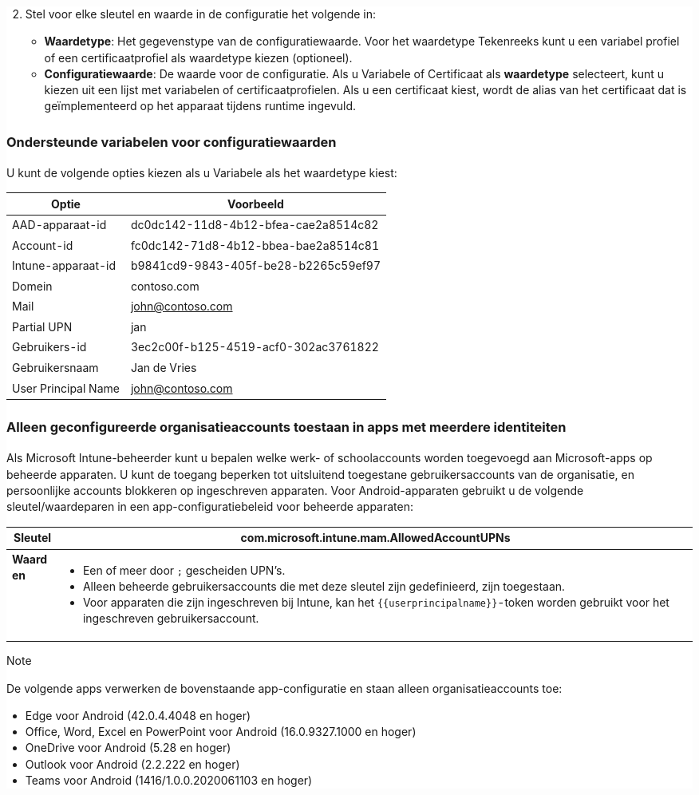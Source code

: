 2. Stel voor elke sleutel en waarde in de configuratie het volgende in:

    - **Waardetype**: Het gegevenstype van de configuratiewaarde. Voor het waardetype Tekenreeks kunt u een variabel profiel of een certificaatprofiel als waardetype kiezen (optioneel).
    - **Configuratiewaarde**: De waarde voor de configuratie. Als u Variabele of Certificaat als **waardetype** selecteert, kunt u kiezen uit een lijst met variabelen of certificaatprofielen. Als u een certificaat kiest, wordt de alias van het certificaat dat is geïmplementeerd op het apparaat tijdens runtime ingevuld.

### <a name="supported-variables-for-configuration-values"></a>Ondersteunde variabelen voor configuratiewaarden

U kunt de volgende opties kiezen als u Variabele als het waardetype kiest:

| Optie | Voorbeeld |
|----|----|
| AAD-apparaat-id | dc0dc142-11d8-4b12-bfea-cae2a8514c82 |
| Account-id | fc0dc142-71d8-4b12-bbea-bae2a8514c81 |
| Intune-apparaat-id | b9841cd9-9843-405f-be28-b2265c59ef97 |
| Domein | contoso.com |
| Mail | john@contoso.com |
| Partial UPN | jan |
| Gebruikers-id | 3ec2c00f-b125-4519-acf0-302ac3761822 |
| Gebruikersnaam | Jan de Vries |
| User Principal Name | john@contoso.com |

### <a name="allow-only-configured-organization-accounts-in-multi-identity-apps"></a>Alleen geconfigureerde organisatieaccounts toestaan in apps met meerdere identiteiten 

Als Microsoft Intune-beheerder kunt u bepalen welke werk- of schoolaccounts worden toegevoegd aan Microsoft-apps op beheerde apparaten. U kunt de toegang beperken tot uitsluitend toegestane gebruikersaccounts van de organisatie, en persoonlijke accounts blokkeren op ingeschreven apparaten. Voor Android-apparaten gebruikt u de volgende sleutel/waardeparen in een app-configuratiebeleid voor beheerde apparaten:

| **Sleutel** | com.microsoft.intune.mam.AllowedAccountUPNs |
|---|---|
| **Waarden** | <ul><li>Een of meer door <code>;</code> gescheiden UPN’s.</li><li>Alleen beheerde gebruikersaccounts die met deze sleutel zijn gedefinieerd, zijn toegestaan.</li><li> Voor apparaten die zijn ingeschreven bij Intune, kan het <code>{{userprincipalname}}</code>-token worden gebruikt voor het ingeschreven gebruikersaccount.</li></ul> |

   > [!NOTE]
   > De volgende apps verwerken de bovenstaande app-configuratie en staan alleen organisatieaccounts toe:
   > - Edge voor Android (42.0.4.4048 en hoger)
   > - Office, Word, Excel en PowerPoint voor Android (16.0.9327.1000 en hoger)
   > - OneDrive voor Android (5.28 en hoger)
   > - Outlook voor Android (2.2.222 en hoger)
   > - Teams voor Android (1416/1.0.0.2020061103 en hoger)
